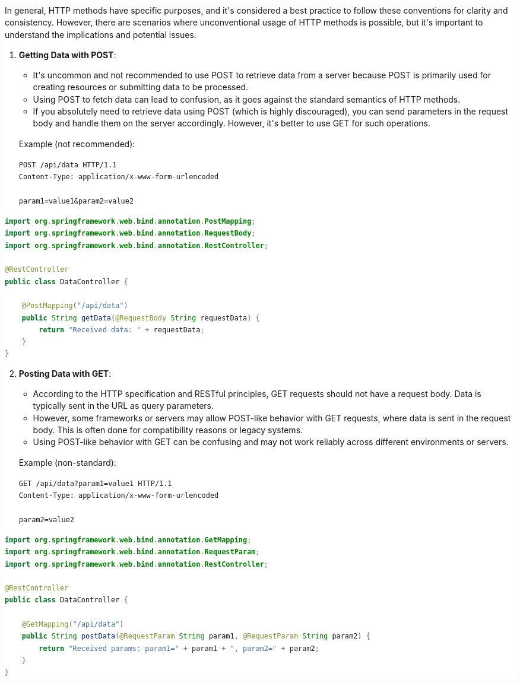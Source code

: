 In general, HTTP methods have specific purposes, and it's considered a best practice to follow these conventions for clarity and consistency. However, there are scenarios where unconventional usage of HTTP methods is possible, but it's important to understand the implications and potential issues.

1. **Getting Data with POST**:
   - It's uncommon and not recommended to use POST to retrieve data from a server because POST is primarily used for creating resources or submitting data to be processed.
   - Using POST to fetch data can lead to confusion, as it goes against the standard semantics of HTTP methods.
   - If you absolutely need to retrieve data using POST (which is highly discouraged), you can send parameters in the request body and handle them on the server accordingly. However, it's better to use GET for such operations.

   Example (not recommended):
   ```http
   POST /api/data HTTP/1.1
   Content-Type: application/x-www-form-urlencoded

   param1=value1&param2=value2
   ```
```java
import org.springframework.web.bind.annotation.PostMapping;
import org.springframework.web.bind.annotation.RequestBody;
import org.springframework.web.bind.annotation.RestController;

@RestController
public class DataController {

    @PostMapping("/api/data")
    public String getData(@RequestBody String requestData) {
        return "Received data: " + requestData;
    }
}
```
2. **Posting Data with GET**:
   - According to the HTTP specification and RESTful principles, GET requests should not have a request body. Data is typically sent in the URL as query parameters.
   - However, some frameworks or servers may allow POST-like behavior with GET requests, where data is sent in the request body. This is often done for compatibility reasons or legacy systems.
   - Using POST-like behavior with GET can be confusing and may not work reliably across different environments or servers.

   Example (non-standard):
   ```http
   GET /api/data?param1=value1 HTTP/1.1
   Content-Type: application/x-www-form-urlencoded

   param2=value2
   ```
```java
import org.springframework.web.bind.annotation.GetMapping;
import org.springframework.web.bind.annotation.RequestParam;
import org.springframework.web.bind.annotation.RestController;

@RestController
public class DataController {

    @GetMapping("/api/data")
    public String postData(@RequestParam String param1, @RequestParam String param2) {
        return "Received params: param1=" + param1 + ", param2=" + param2;
    }
}

```